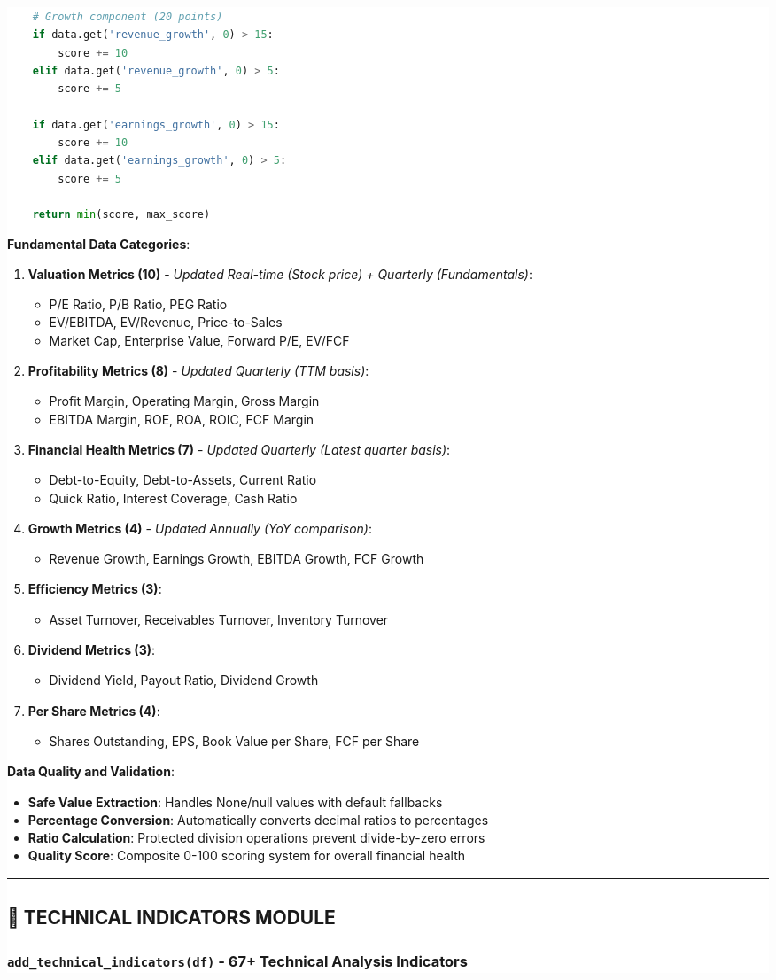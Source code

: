 ```python
    # Growth component (20 points)
    if data.get('revenue_growth', 0) > 15:
        score += 10
    elif data.get('revenue_growth', 0) > 5:
        score += 5
    
    if data.get('earnings_growth', 0) > 15:
        score += 10
    elif data.get('earnings_growth', 0) > 5:
        score += 5
    
    return min(score, max_score)
```

**Fundamental Data Categories**:

1. **Valuation Metrics (10)** - *Updated Real-time (Stock price) + Quarterly (Fundamentals)*:
   - P/E Ratio, P/B Ratio, PEG Ratio
   - EV/EBITDA, EV/Revenue, Price-to-Sales
   - Market Cap, Enterprise Value, Forward P/E, EV/FCF

2. **Profitability Metrics (8)** - *Updated Quarterly (TTM basis)*:
   - Profit Margin, Operating Margin, Gross Margin
   - EBITDA Margin, ROE, ROA, ROIC, FCF Margin

3. **Financial Health Metrics (7)** - *Updated Quarterly (Latest quarter basis)*:
   - Debt-to-Equity, Debt-to-Assets, Current Ratio
   - Quick Ratio, Interest Coverage, Cash Ratio

4. **Growth Metrics (4)** - *Updated Annually (YoY comparison)*:
   - Revenue Growth, Earnings Growth, EBITDA Growth, FCF Growth

5. **Efficiency Metrics (3)**:
   - Asset Turnover, Receivables Turnover, Inventory Turnover

6. **Dividend Metrics (3)**:
   - Dividend Yield, Payout Ratio, Dividend Growth

7. **Per Share Metrics (4)**:
   - Shares Outstanding, EPS, Book Value per Share, FCF per Share

**Data Quality and Validation**:

- **Safe Value Extraction**: Handles None/null values with default fallbacks
- **Percentage Conversion**: Automatically converts decimal ratios to percentages
- **Ratio Calculation**: Protected division operations prevent divide-by-zero errors
- **Quality Score**: Composite 0-100 scoring system for overall financial health

---

## 🔧 **TECHNICAL INDICATORS MODULE**

### **`add_technical_indicators(df)` - 67+ Technical Analysis Indicators**
